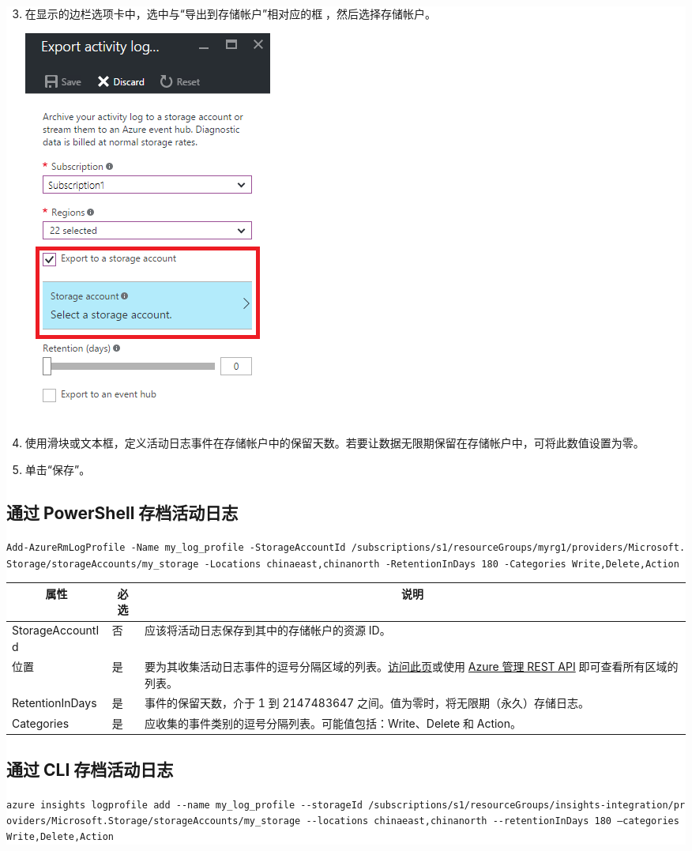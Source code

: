 3. 在显示的边栏选项卡中，选中与“导出到存储帐户”相对应的框 ，然后选择存储帐户。

    ![设置存储帐户](./media/monitoring-archive-activity-log/act-log-portal-export-blade.png)  

4. 使用滑块或文本框，定义活动日志事件在存储帐户中的保留天数。若要让数据无限期保留在存储帐户中，可将此数值设置为零。
5. 单击“保存”。

## 通过 PowerShell 存档活动日志
```
Add-AzureRmLogProfile -Name my_log_profile -StorageAccountId /subscriptions/s1/resourceGroups/myrg1/providers/Microsoft.Storage/storageAccounts/my_storage -Locations chinaeast,chinanorth -RetentionInDays 180 -Categories Write,Delete,Action
```

| 属性 | 必选 | 说明 |
|------------------|----------|---------------------------------------------------------------------------------------------------------------------------------------------------------------------------------------------------------------------------------------------------------------------------------------------------|
| StorageAccountId | 否 | 应该将活动日志保存到其中的存储帐户的资源 ID。 |
| 位置 | 是 | 要为其收集活动日志事件的逗号分隔区域的列表。[访问此页](https://azure.microsoft.com/zh-CN/regions)或使用 [Azure 管理 REST API](https://msdn.microsoft.com/zh-cn/library/azure/gg441293.aspx) 即可查看所有区域的列表。 |
| RetentionInDays | 是 | 事件的保留天数，介于 1 到 2147483647 之间。值为零时，将无限期（永久）存储日志。 |
| Categories | 是 | 应收集的事件类别的逗号分隔列表。可能值包括：Write、Delete 和 Action。 |
## 通过 CLI 存档活动日志
```
azure insights logprofile add --name my_log_profile --storageId /subscriptions/s1/resourceGroups/insights-integration/providers/Microsoft.Storage/storageAccounts/my_storage --locations chinaeast,chinanorth --retentionInDays 180 –categories Write,Delete,Action
```
